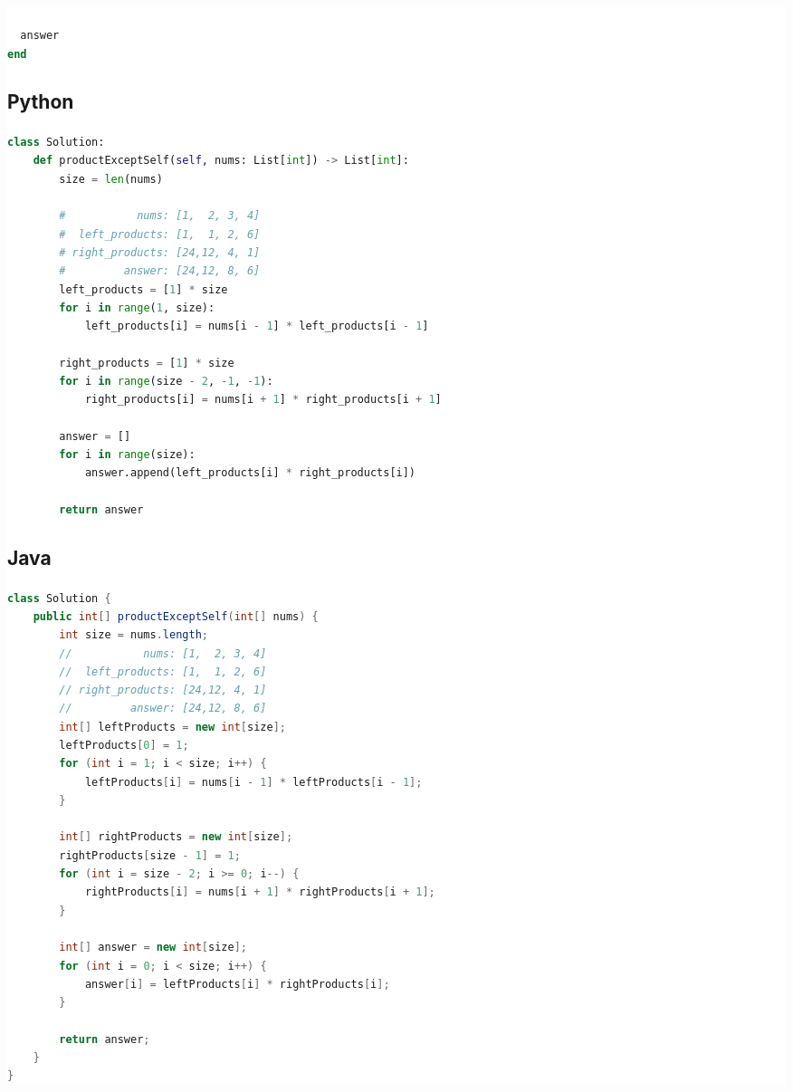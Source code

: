 ```ruby

  answer
end
```

## Python

```python
class Solution:
    def productExceptSelf(self, nums: List[int]) -> List[int]:
        size = len(nums)

        #           nums: [1,  2, 3, 4]
        #  left_products: [1,  1, 2, 6]
        # right_products: [24,12, 4, 1]
        #         answer: [24,12, 8, 6]
        left_products = [1] * size
        for i in range(1, size):
            left_products[i] = nums[i - 1] * left_products[i - 1]
        
        right_products = [1] * size
        for i in range(size - 2, -1, -1):
            right_products[i] = nums[i + 1] * right_products[i + 1]
        
        answer = []
        for i in range(size):
            answer.append(left_products[i] * right_products[i])
        
        return answer
```

## Java

```java
class Solution {
    public int[] productExceptSelf(int[] nums) {
        int size = nums.length;
        //           nums: [1,  2, 3, 4]
        //  left_products: [1,  1, 2, 6]
        // right_products: [24,12, 4, 1]
        //         answer: [24,12, 8, 6]
        int[] leftProducts = new int[size];
        leftProducts[0] = 1;
        for (int i = 1; i < size; i++) {
            leftProducts[i] = nums[i - 1] * leftProducts[i - 1];
        }

        int[] rightProducts = new int[size];
        rightProducts[size - 1] = 1;
        for (int i = size - 2; i >= 0; i--) {
            rightProducts[i] = nums[i + 1] * rightProducts[i + 1];
        }

        int[] answer = new int[size];
        for (int i = 0; i < size; i++) {
            answer[i] = leftProducts[i] * rightProducts[i];
        }

        return answer;
    }
}
```
